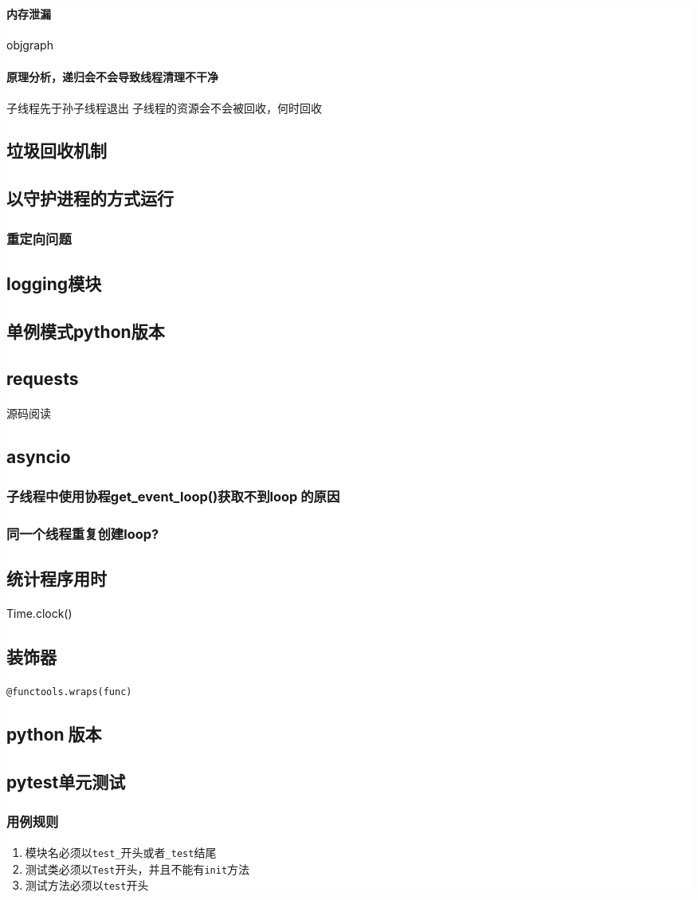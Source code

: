 #### 内存泄漏

objgraph

#### 原理分析，递归会不会导致线程清理不干净

子线程先于孙子线程退出 子线程的资源会不会被回收，何时回收

## 垃圾回收机制

## 以守护进程的方式运行

### 重定向问题



## logging模块

## 单例模式python版本

## requests

源码阅读

## asyncio

### 子线程中使用协程get_event_loop()获取不到loop 的原因

### 同一个线程重复创建loop?

## 统计程序用时

Time.clock()

## 装饰器

```
@functools.wraps(func)
```

## python 版本

## pytest单元测试

### 用例规则

1. 模块名必须以`test_`开头或者`_test`结尾
2. 测试类必须以`Test`开头，并且不能有`init`方法
3. 测试方法必须以`test`开头
